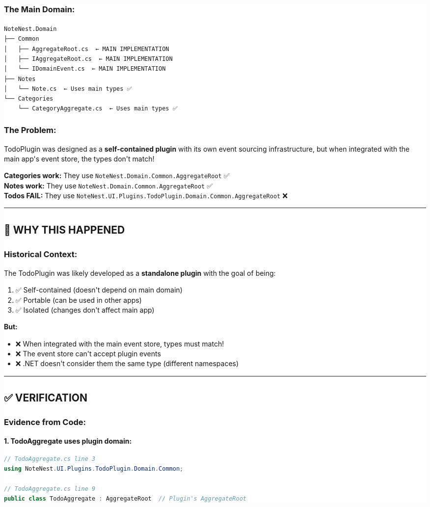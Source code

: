 ### **The Main Domain:**

```
NoteNest.Domain
├── Common
│   ├── AggregateRoot.cs  ← MAIN IMPLEMENTATION
│   ├── IAggregateRoot.cs  ← MAIN IMPLEMENTATION
│   └── IDomainEvent.cs  ← MAIN IMPLEMENTATION
├── Notes
│   └── Note.cs  ← Uses main types ✅
└── Categories
    └── CategoryAggregate.cs  ← Uses main types ✅
```

### **The Problem:**

TodoPlugin was designed as a **self-contained plugin** with its own event sourcing infrastructure, but when integrated with the main app's event store, the types don't match!

**Categories work:** They use `NoteNest.Domain.Common.AggregateRoot` ✅  
**Notes work:** They use `NoteNest.Domain.Common.AggregateRoot` ✅  
**Todos FAIL:** They use `NoteNest.UI.Plugins.TodoPlugin.Domain.Common.AggregateRoot` ❌

---

## 🔧 **WHY THIS HAPPENED**

### **Historical Context:**

The TodoPlugin was likely developed as a **standalone plugin** with the goal of being:
1. ✅ Self-contained (doesn't depend on main domain)
2. ✅ Portable (can be used in other apps)
3. ✅ Isolated (changes don't affect main app)

**But:**
- ❌ When integrated with the main event store, types must match!
- ❌ The event store can't accept plugin events
- ❌ .NET doesn't consider them the same type (different namespaces)

---

## ✅ **VERIFICATION**

### **Evidence from Code:**

**1. TodoAggregate uses plugin domain:**
```csharp
// TodoAggregate.cs line 3
using NoteNest.UI.Plugins.TodoPlugin.Domain.Common;

// TodoAggregate.cs line 9
public class TodoAggregate : AggregateRoot  // Plugin's AggregateRoot
```
